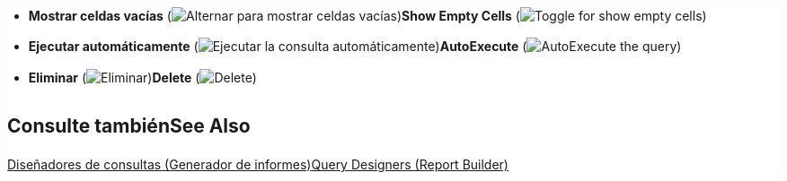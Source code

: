 -   <span data-ttu-id="4d8cf-189">**Mostrar celdas vacías** (![Alternar para mostrar celdas vacías](../analysis-services/media/rsqdicon-showemptycells.gif "Alternar para mostrar celdas vacías"))</span><span class="sxs-lookup"><span data-stu-id="4d8cf-189">**Show Empty Cells** (![Toggle for show empty cells](../analysis-services/media/rsqdicon-showemptycells.gif "Toggle for show empty cells"))</span></span>

-   <span data-ttu-id="4d8cf-190">**Ejecutar automáticamente** (![Ejecutar la consulta automáticamente](../analysis-services/media/rsqdicon-autoexecute.gif "Ejecutar la consulta automáticamente"))</span><span class="sxs-lookup"><span data-stu-id="4d8cf-190">**AutoExecute** (![AutoExecute the query](../analysis-services/media/rsqdicon-autoexecute.gif "AutoExecute the query"))</span></span>

-   <span data-ttu-id="4d8cf-191">**Eliminar** (![Eliminar](../analysis-services/media/rsqdicon-delete.gif "Eliminar"))</span><span class="sxs-lookup"><span data-stu-id="4d8cf-191">**Delete** (![Delete](../analysis-services/media/rsqdicon-delete.gif "Delete"))</span></span>

## <a name="see-also"></a><span data-ttu-id="4d8cf-192">Consulte también</span><span class="sxs-lookup"><span data-stu-id="4d8cf-192">See Also</span></span>
 [<span data-ttu-id="4d8cf-193">Diseñadores de consultas &#40;Generador de informes&#41;</span><span class="sxs-lookup"><span data-stu-id="4d8cf-193">Query Designers &#40;Report Builder&#41;</span></span>](../../2014/reporting-services/query-designers-report-builder.md)


